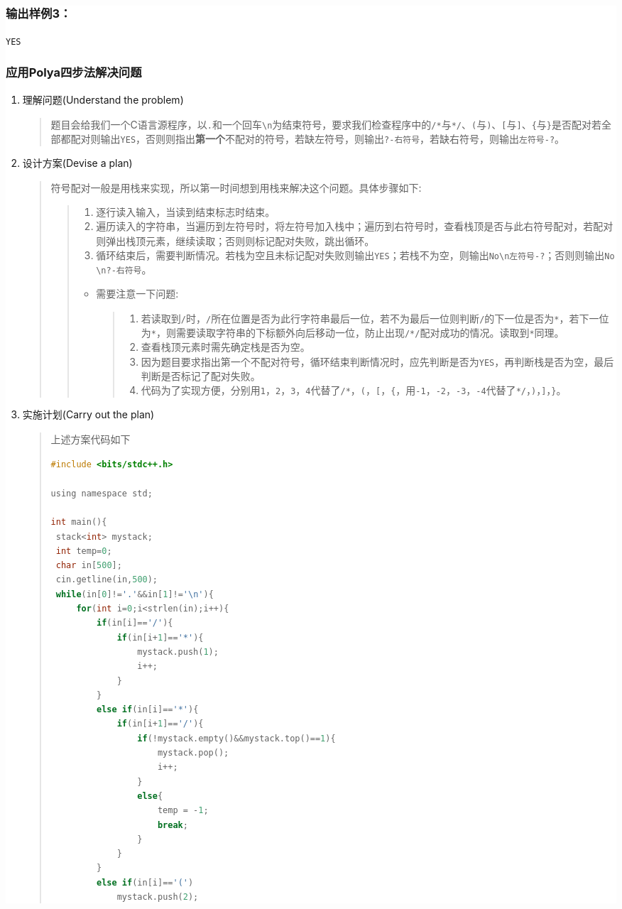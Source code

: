 ### 输出样例3：

```
YES
```

### 应用Polya四步法解决问题

1. 理解问题(Understand the problem)

    > ​		题目会给我们一个C语言源程序，以`.`和一个回车`\n`为结束符号，要求我们检查程序中的`/*`与`*/`、`(`与`)`、`[`与`]`、`{`与`}`是否配对若全部都配对则输出`YES`，否则则指出**第一个**不配对的符号，若缺左符号，则输出`?-右符号`，若缺右符号，则输出`左符号-?`。

2. 设计方案(Devise a plan)

    > 符号配对一般是用栈来实现，所以第一时间想到用栈来解决这个问题。具体步骤如下:
    >
    > > 1. 逐行读入输入，当读到结束标志时结束。
    > > 2. 遍历读入的字符串，当遍历到左符号时，将左符号加入栈中；遍历到右符号时，查看栈顶是否与此右符号配对，若配对则弹出栈顶元素，继续读取；否则则标记配对失败，跳出循环。
    > > 3. 循环结束后，需要判断情况。若栈为空且未标记配对失败则输出`YES`；若栈不为空，则输出`No\n左符号-?`；否则则输出`No\n?-右符号`。
    > >
    > > - 需要注意一下问题:
    > >
    > >     > 1. 若读取到`/`时，`/`所在位置是否为此行字符串最后一位，若不为最后一位则判断`/`的下一位是否为`*`，若下一位为`*`，则需要读取字符串的下标额外向后移动一位，防止出现`/*/`配对成功的情况。读取到`*`同理。
    > >     > 2. 查看栈顶元素时需先确定栈是否为空。
    > >     > 3. 因为题目要求指出第一个不配对符号，循环结束判断情况时，应先判断是否为`YES`，再判断栈是否为空，最后判断是否标记了配对失败。
    > >     > 4. 代码为了实现方便，分别用`1`，`2`，`3`，`4`代替了`/*`，`(`，`[`，`{`，用`-1`，`-2`，`-3`，`-4`代替了`*/`，`)`，`]`，`}`。

3. 实施计划(Carry out the plan)

    > 上述方案代码如下
    >
    > ```c
    > #include <bits/stdc++.h>
    > 
    > using namespace std;
    > 
    > int main(){
    >  stack<int> mystack;
    >  int temp=0;
    >  char in[500];
    >  cin.getline(in,500);
    >  while(in[0]!='.'&&in[1]!='\n'){
    >      for(int i=0;i<strlen(in);i++){
    >          if(in[i]=='/'){
    >              if(in[i+1]=='*'){
    >                  mystack.push(1);
    >                  i++;
    >              }
    >          }
    >          else if(in[i]=='*'){
    >              if(in[i+1]=='/'){
    >                  if(!mystack.empty()&&mystack.top()==1){
    >                      mystack.pop();
    >                      i++;
    >                  }
    >                  else{
    >                      temp = -1;
    >                      break;
    >                  }
    >              }
    >          }
    >          else if(in[i]=='(')
    >              mystack.push(2);

[^1]: `i = 0->(K-1)`表示`i`从`1`到`K`循环取整数值。
[^2]: t<K